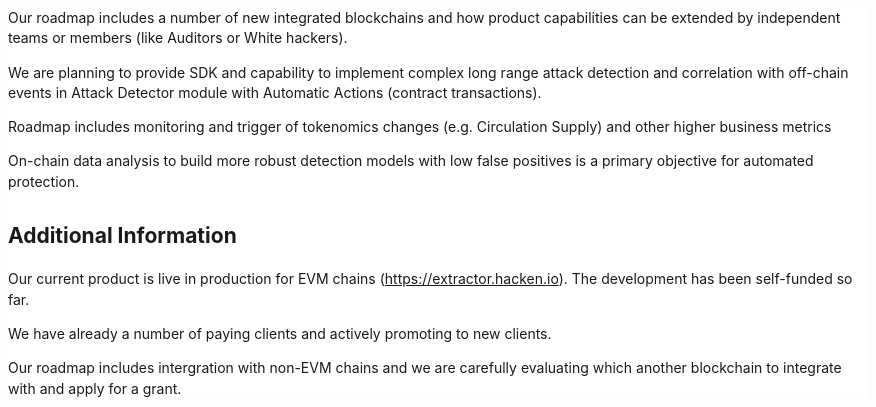 Our roadmap includes a number of new integrated blockchains and how product capabilities can be extended by independent teams or members (like Auditors or White hackers).

We are planning to provide SDK and capability to implement complex long range attack detection and correlation with off-chain events in Attack Detector module with Automatic Actions (contract transactions).

Roadmap includes monitoring and trigger of tokenomics changes (e.g. Circulation Supply) and other higher business metrics

On-chain data analysis to build more robust detection models with low false positives is a primary objective for automated protection.


## Additional Information 

Our current product is live in production for EVM chains (https://extractor.hacken.io). The development has been self-funded so far.

We have already a number of paying clients and actively promoting to new clients.

Our roadmap includes intergration with non-EVM chains and we are carefully evaluating which another blockchain to integrate with and apply for a grant.

